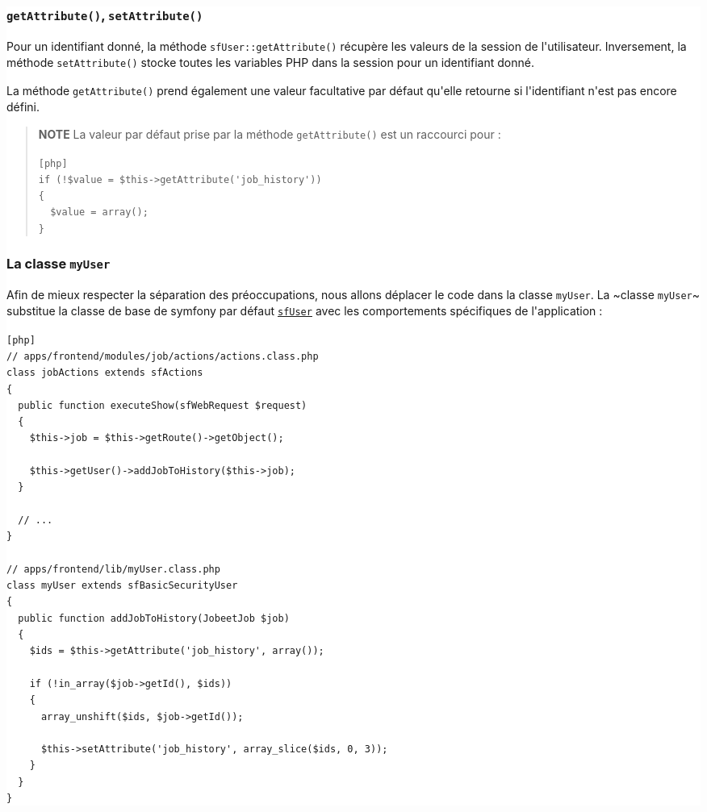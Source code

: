 ### `getAttribute()`, `setAttribute()`

Pour un identifiant donné, la méthode `sfUser::getAttribute()` récupère les valeurs de
la session de l'utilisateur. Inversement, la méthode `setAttribute()` stocke toutes
les variables PHP dans la session pour un identifiant donné.

La méthode `getAttribute()` prend également une valeur facultative par défaut qu'elle
retourne si l'identifiant n'est pas encore défini.

>**NOTE**
>La valeur par défaut prise par la méthode `getAttribute()` est un raccourci pour :
>
>     [php]
>     if (!$value = $this->getAttribute('job_history'))
>     {
>       $value = array();
>     }

### La classe `myUser`

Afin de mieux respecter la séparation des préoccupations, nous allons déplacer le code
dans la classe `myUser`. La ~classe `myUser`~ substitue la classe de base de symfony par défaut
[`sfUser`](http://www.symfony-project.org/api/1_4/sfUser) avec les comportements spécifiques
de l'application :

    [php]
    // apps/frontend/modules/job/actions/actions.class.php
    class jobActions extends sfActions
    {
      public function executeShow(sfWebRequest $request)
      {
        $this->job = $this->getRoute()->getObject();

        $this->getUser()->addJobToHistory($this->job);
      }

      // ...
    }

    // apps/frontend/lib/myUser.class.php
    class myUser extends sfBasicSecurityUser
    {
      public function addJobToHistory(JobeetJob $job)
      {
        $ids = $this->getAttribute('job_history', array());

        if (!in_array($job->getId(), $ids))
        {
          array_unshift($ids, $job->getId());

          $this->setAttribute('job_history', array_slice($ids, 0, 3));
        }
      }
    }
